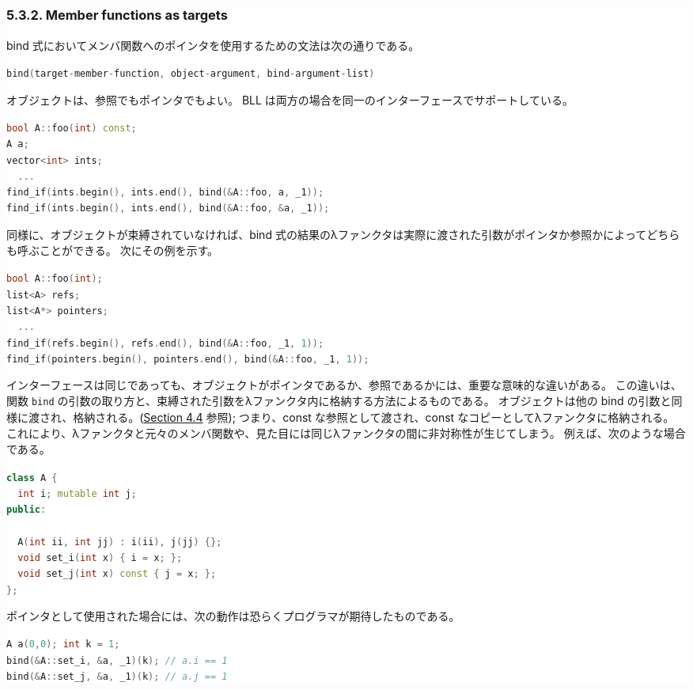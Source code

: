 ### <a id="member_functions_as_targets">5.3.2. Member functions as targets</a>

bind 式においてメンバ関数へのポインタを使用するための文法は次の通りである。

```cpp
bind(target-member-function, object-argument, bind-argument-list)
```

オブジェクトは、参照でもポインタでもよい。
BLL は両方の場合を同一のインターフェースでサポートしている。

```cpp
bool A::foo(int) const;
A a;
vector<int> ints;
  ...
find_if(ints.begin(), ints.end(), bind(&A::foo, a, _1));
find_if(ints.begin(), ints.end(), bind(&A::foo, &a, _1));
```

同様に、オブジェクトが束縛されていなければ、bind 式の結果のλファンクタは実際に渡された引数がポインタか参照かによってどちらも呼ぶことができる。
次にその例を示す。

```cpp
bool A::foo(int);
list<A> refs;
list<A*> pointers;
  ...
find_if(refs.begin(), refs.end(), bind(&A::foo, _1, 1));
find_if(pointers.begin(), pointers.end(), bind(&A::foo, _1, 1));
```

インターフェースは同じであっても、オブジェクトがポインタであるか、参照であるかには、重要な意味的な違いがある。
この違いは、関数 `bind` の引数の取り方と、束縛された引数をλファンクタ内に格納する方法によるものである。
オブジェクトは他の bind の引数と同様に渡され、格納される。([Section 4.4](ar01s04.md#sect_storing_bound_arguments) 参照);
つまり、const な参照として渡され、const なコピーとしてλファンクタに格納される。
これにより、λファンクタと元々のメンバ関数や、見た目には同じλファンクタの間に非対称性が生じてしまう。
例えば、次のような場合である。

```cpp
class A {
  int i; mutable int j;
public:

  A(int ii, int jj) : i(ii), j(jj) {};
  void set_i(int x) { i = x; };
  void set_j(int x) const { j = x; };
};
```

ポインタとして使用された場合には、次の動作は恐らくプログラマが期待したものである。

```cpp
A a(0,0); int k = 1;
bind(&A::set_i, &a, _1)(k); // a.i == 1
bind(&A::set_j, &a, _1)(k); // a.j == 1
```
